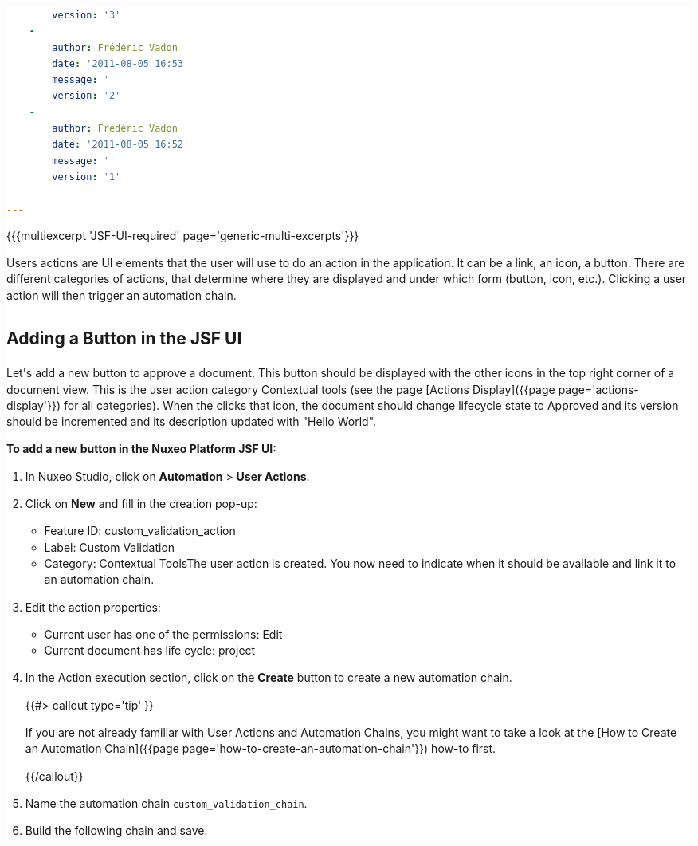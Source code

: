 ```yaml
        version: '3'
    -
        author: Frédéric Vadon
        date: '2011-08-05 16:53'
        message: ''
        version: '2'
    -
        author: Frédéric Vadon
        date: '2011-08-05 16:52'
        message: ''
        version: '1'

---
```

{{{multiexcerpt 'JSF-UI-required' page='generic-multi-excerpts'}}}

Users actions are UI elements that the user will use to do an action in the application. It can be a link, an icon, a button. There are different categories of actions, that determine where they are displayed and under which form (button, icon, etc.). Clicking a user action will then trigger an automation chain.

## Adding a Button in the JSF UI

Let's add a new button to approve a document. This button should be displayed with the other icons in the top right corner of a document view. This is the user action category Contextual tools (see the page [Actions Display]({{page page='actions-display'}}) for all categories). When the clicks that icon, the document should change lifecycle state to Approved and its version should be incremented and its description updated with "Hello World".

**To add a new button in the Nuxeo Platform JSF UI:**

1.  In Nuxeo Studio, click on **Automation** > **User Actions**.
2.  Click on **New** and fill in the creation pop-up:
    *   Feature ID: custom_validation_action
    *   Label: Custom Validation
    *   Category: Contextual ToolsThe user action is created. You now need to indicate when it should be available and link it to an automation chain.
3.  Edit the action properties:
    *   Current user has one of the permissions: Edit
    *   Current document has life cycle: project
4.  In the Action execution section, click on the **Create** button to create a new automation chain.

    {{#> callout type='tip' }}

    If you are not already familiar with User Actions and Automation Chains, you might want to take a look at the [How to Create an Automation Chain]({{page page='how-to-create-an-automation-chain'}}) how-to first.

    {{/callout}}
5.  Name the automation chain `custom_validation_chain`.
6.  Build the following chain and save.
